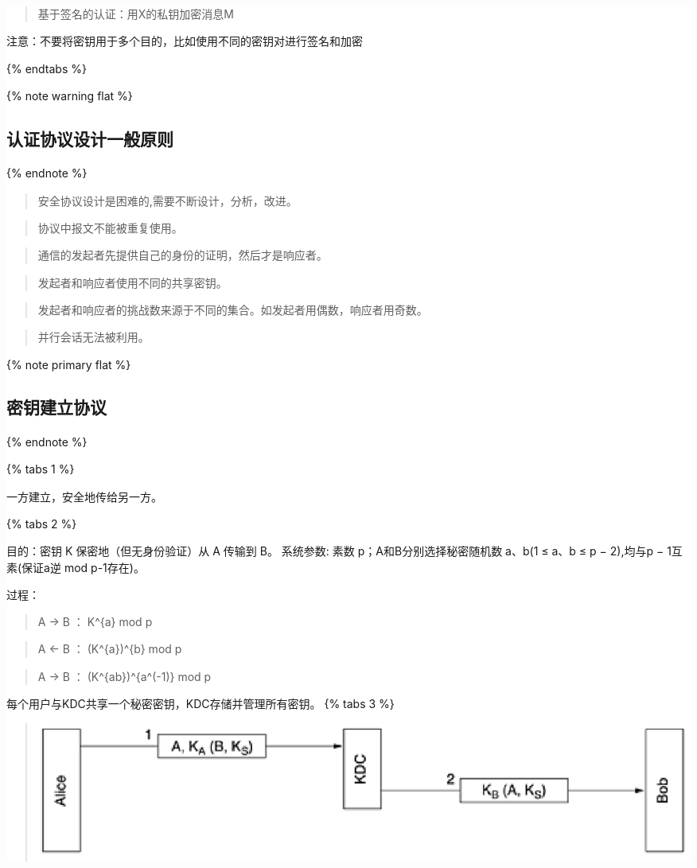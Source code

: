 >基于签名的认证：用X的私钥加密消息M

注意：不要将密钥用于多个目的，比如使用不同的密钥对进行签名和加密

{% endtabs %}


{% note warning flat %}
## 认证协议设计一般原则
{% endnote %}

>安全协议设计是困难的,需要不断设计，分析，改进。

>协议中报文不能被重复使用。

>通信的发起者先提供自己的身份的证明，然后才是响应者。

>发起者和响应者使用不同的共享密钥。

>发起者和响应者的挑战数来源于不同的集合。如发起者用偶数，响应者用奇数。

>并行会话无法被利用。


{% note primary flat %}
## 密钥建立协议
{% endnote %}



{% tabs 1 %}

一方建立，安全地传给另一方。

{% tabs 2 %}

目的：密钥 K 保密地（但无身份验证）从 A 传输到 B。
系统参数: 素数 p；A和B分别选择秘密随机数 a、b(1 ≤ a、b ≤ p − 2),均与p − 1互素(保证a逆 mod p-1存在)。

过程：
> A → B ： K^{a} mod p

>A ← B ： (K^{a})^{b} mod p

>A → B ： (K^{ab})^{a^(-1)} mod p



每个用户与KDC共享一个秘密密钥，KDC存储并管理所有密钥。
{% tabs 3 %}

>![宽蛙嘴](/study/kuanwa.png)
